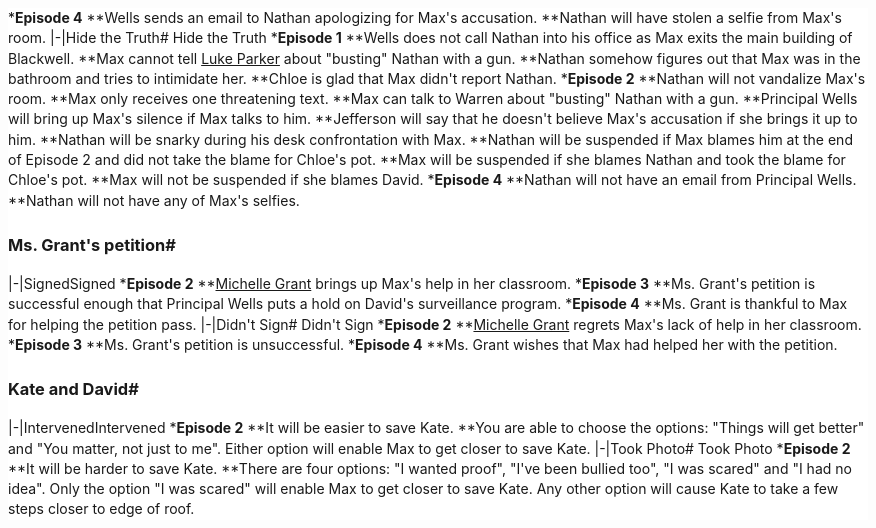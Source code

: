 ***Episode 4**
**Wells sends an email to Nathan apologizing for Max's accusation.
**Nathan will have stolen a selfie from Max's room.
|-|Hide the Truth# Hide the Truth
***Episode 1**
**Wells does not call Nathan into his office as Max exits the main building of Blackwell.
**Max cannot tell [Luke Parker](luke_parker.md) about "busting" Nathan with a gun.
**Nathan somehow figures out that Max was in the bathroom and tries to intimidate her.
**Chloe is glad that Max didn't report Nathan.
***Episode 2**
**Nathan will not vandalize Max's room.
**Max only receives one threatening text.
**Max can talk to Warren about "busting" Nathan with a gun.
**Principal Wells will bring up Max's silence if Max talks to him.
**Jefferson will say that he doesn't believe Max's accusation if she brings it up to him.
**Nathan will be snarky during his desk confrontation with Max.
**Nathan will be suspended if Max blames him at the end of Episode 2 and did not take the blame for Chloe's pot.
**Max will be suspended if she blames Nathan and took the blame for Chloe's pot.
**Max will not be suspended if she blames David.
***Episode 4**
**Nathan will not have an email from Principal Wells.
**Nathan will not have any of Max's selfies.

### Ms. Grant's petition# 

|-|SignedSigned
***Episode 2**
**[Michelle Grant](ms__grant.md) brings up Max's help in her classroom.
***Episode 3**
**Ms. Grant's petition is successful enough that Principal Wells puts a hold on David's surveillance program.
***Episode 4**
**Ms. Grant is thankful to Max for helping the petition pass.
|-|Didn't Sign# Didn't Sign
***Episode 2**
**[Michelle Grant](ms__grant.md) regrets Max's lack of help in her classroom.
***Episode 3**
**Ms. Grant's petition is unsuccessful.
***Episode 4**
**Ms. Grant wishes that Max had helped her with the petition.

### Kate and David# 

|-|IntervenedIntervened
***Episode 2**
**It will be easier to save Kate.
**You are able to choose the options: "Things will get better" and "You matter, not just to me". Either option will enable Max to get closer to save Kate.
|-|Took Photo# Took Photo
***Episode 2**
**It will be harder to save Kate.
**There are four options: "I wanted proof", "I've been bullied too", "I was scared" and "I had no idea". Only the option "I was scared" will enable Max to get closer to save Kate. Any other option will cause Kate to take a few steps closer to edge of roof.
